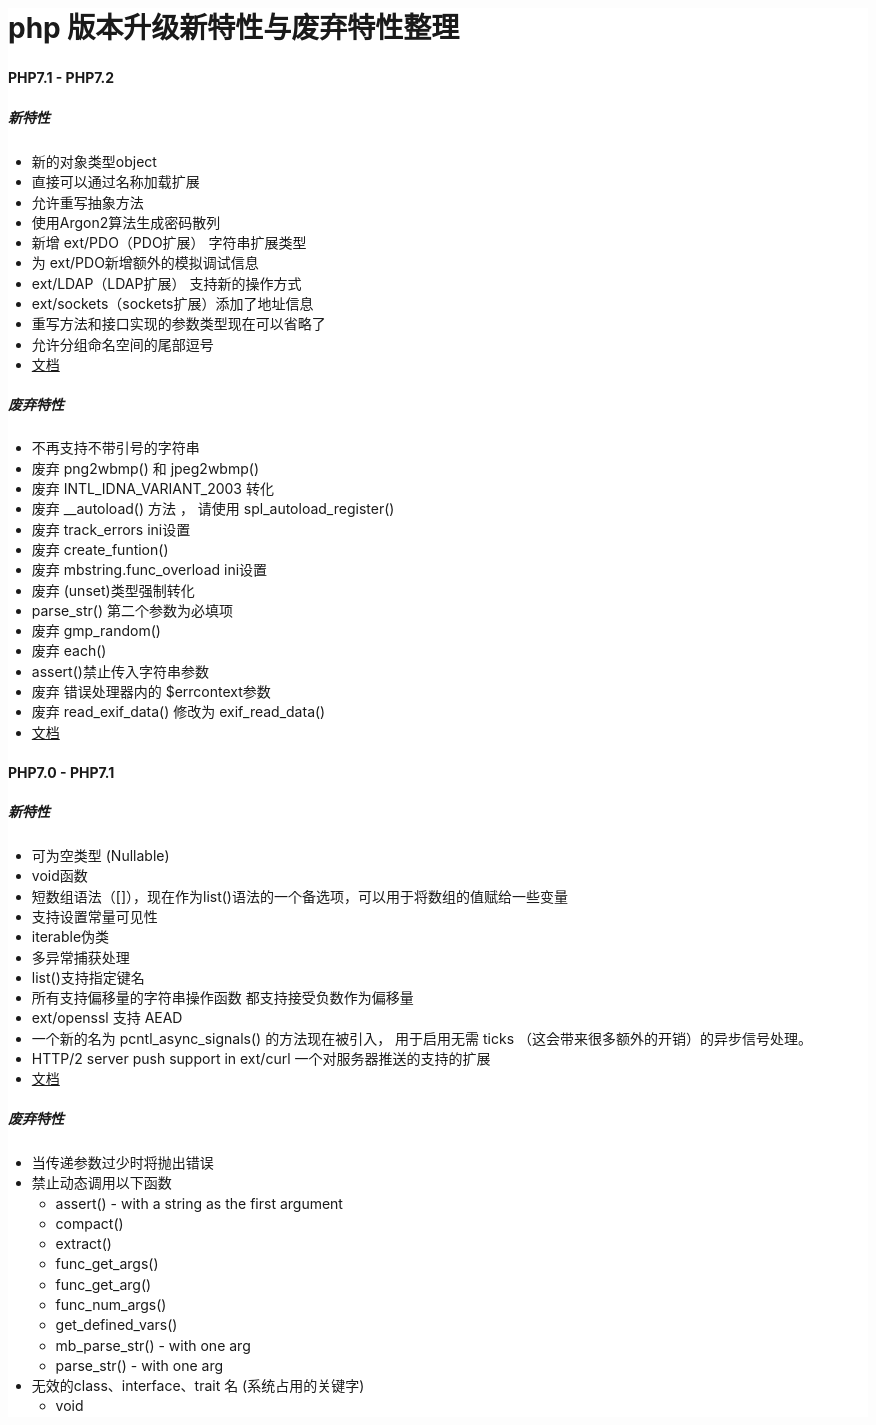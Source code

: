 # php 版本升级新特性与废弃特性整理

#### PHP7.1 - PHP7.2
##### 新特性
- 新的对象类型object
- 直接可以通过名称加载扩展
- 允许重写抽象方法
- 使用Argon2算法生成密码散列
- 新增 ext/PDO（PDO扩展） 字符串扩展类型
- 为 ext/PDO新增额外的模拟调试信息
- ext/LDAP（LDAP扩展） 支持新的操作方式
- ext/sockets（sockets扩展）添加了地址信息
- 重写方法和接口实现的参数类型现在可以省略了
- 允许分组命名空间的尾部逗号
- [文档](https://secure.php.net/manual/zh/migration72.new-features.php)

##### 废弃特性
- 不再支持不带引号的字符串
- 废弃 png2wbmp() 和 jpeg2wbmp()
- 废弃 INTL_IDNA_VARIANT_2003 转化
- 废弃 __autoload() 方法 ， 请使用 spl_autoload_register()
- 废弃 track_errors ini设置
- 废弃 create_funtion()
- 废弃 mbstring.func_overload ini设置
- 废弃 (unset)类型强制转化
- parse_str() 第二个参数为必填项
- 废弃 gmp_random()
- 废弃 each()
- assert()禁止传入字符串参数
- 废弃 错误处理器内的 $errcontext参数
- 废弃 read_exif_data() 修改为 exif_read_data()
- [文档](https://secure.php.net/manual/zh/migration72.deprecated.php)

#### PHP7.0 - PHP7.1
##### 新特性
- 可为空类型 (Nullable)
- void函数
- 短数组语法（[]），现在作为list()语法的一个备选项，可以用于将数组的值赋给一些变量
- 支持设置常量可见性
- iterable伪类
- 多异常捕获处理
- list()支持指定键名
- 所有支持偏移量的字符串操作函数 都支持接受负数作为偏移量
- ext/openssl 支持 AEAD
- 一个新的名为 pcntl_async_signals() 的方法现在被引入， 用于启用无需 ticks （这会带来很多额外的开销）的异步信号处理。
- HTTP/2 server push support in ext/curl 一个对服务器推送的支持的扩展
- [文档](https://secure.php.net/manual/zh/migration71.new-features.php)

##### 废弃特性
- 当传递参数过少时将抛出错误
- 禁止动态调用以下函数
    - assert() - with a string as the first argument
    - compact()
    - extract()
    - func_get_args()
    - func_get_arg()
    - func_num_args()
    - get_defined_vars()
    - mb_parse_str() - with one arg
    - parse_str() - with one arg
- 无效的class、interface、trait 名 (系统占用的关键字)
    - void
